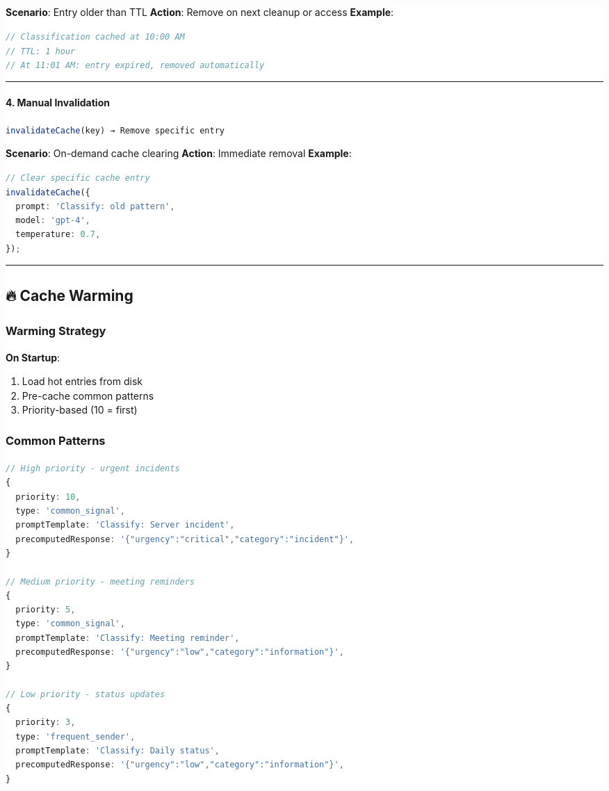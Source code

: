 **Scenario**: Entry older than TTL
**Action**: Remove on next cleanup or access
**Example**:
```typescript
// Classification cached at 10:00 AM
// TTL: 1 hour
// At 11:01 AM: entry expired, removed automatically
```

---

#### 4. Manual Invalidation
```typescript
invalidateCache(key) → Remove specific entry
```

**Scenario**: On-demand cache clearing
**Action**: Immediate removal
**Example**:
```typescript
// Clear specific cache entry
invalidateCache({
  prompt: 'Classify: old pattern',
  model: 'gpt-4',
  temperature: 0.7,
});
```

---

## 🔥 Cache Warming

### Warming Strategy

**On Startup**:
1. Load hot entries from disk
2. Pre-cache common patterns
3. Priority-based (10 = first)

### Common Patterns

```typescript
// High priority - urgent incidents
{
  priority: 10,
  type: 'common_signal',
  promptTemplate: 'Classify: Server incident',
  precomputedResponse: '{"urgency":"critical","category":"incident"}',
}

// Medium priority - meeting reminders
{
  priority: 5,
  type: 'common_signal',
  promptTemplate: 'Classify: Meeting reminder',
  precomputedResponse: '{"urgency":"low","category":"information"}',
}

// Low priority - status updates
{
  priority: 3,
  type: 'frequent_sender',
  promptTemplate: 'Classify: Daily status',
  precomputedResponse: '{"urgency":"low","category":"information"}',
}
```